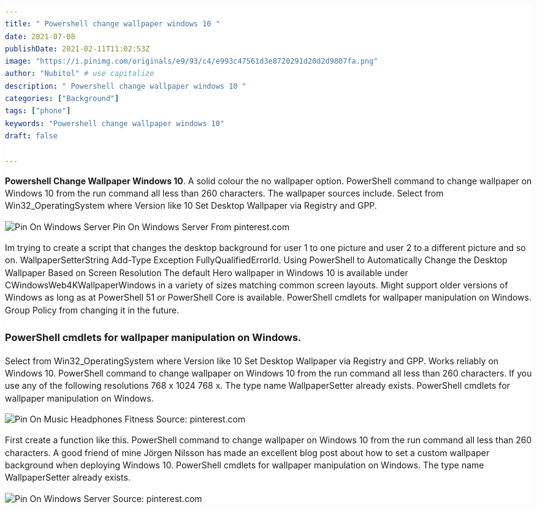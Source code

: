 ```yaml
---
title: " Powershell change wallpaper windows 10 "
date: 2021-07-08
publishDate: 2021-02-11T11:02:53Z
image: "https://i.pinimg.com/originals/e9/93/c4/e993c47561d3e8720291d20d2d9807fa.png"
author: "Nubitol" # use capitalize
description: " Powershell change wallpaper windows 10 "
categories: ["Background"]
tags: ["phone"]
keywords: "Powershell change wallpaper windows 10"
draft: false

---
```



**Powershell Change Wallpaper Windows 10**. A solid colour the no wallpaper option. PowerShell command to change wallpaper on Windows 10 from the run command all less than 260 characters. The wallpaper sources include. Select from Win32_OperatingSystem where Version like 10 Set Desktop Wallpaper via Registry and GPP.

![Pin On Windows Server](https://i.pinimg.com/originals/22/ec/8f/22ec8ffd69dfffca7e85fade7876d270.jpg "Pin On Windows Server")
Pin On Windows Server From pinterest.com


Im trying to create a script that changes the desktop background for user 1 to one picture and user 2 to a different picture and so on. WallpaperSetterString Add-Type Exception FullyQualifiedErrorId. Using PowerShell to Automatically Change the Desktop Wallpaper Based on Screen Resolution The default Hero wallpaper in Windows 10 is available under CWindowsWeb4KWallpaperWindows in a variety of sizes matching common screen layouts. Might support older versions of Windows as long as at PowerShell 51 or PowerShell Core is available. PowerShell cmdlets for wallpaper manipulation on Windows. Group Policy from changing it in the future.

### PowerShell cmdlets for wallpaper manipulation on Windows.

Select from Win32_OperatingSystem where Version like 10 Set Desktop Wallpaper via Registry and GPP. Works reliably on Windows 10. PowerShell command to change wallpaper on Windows 10 from the run command all less than 260 characters. If you use any of the following resolutions 768 x 1024 768 x. The type name WallpaperSetter already exists. PowerShell cmdlets for wallpaper manipulation on Windows.


![Pin On Music Headphones Fitness](https://i.pinimg.com/originals/cc/cf/4e/cccf4ef443e6266c7f9a2214a215aad2.jpg "Pin On Music Headphones Fitness")
Source: pinterest.com

First create a function like this. PowerShell command to change wallpaper on Windows 10 from the run command all less than 260 characters. A good friend of mine Jörgen Nilsson has made an excellent blog post about how to set a custom wallpaper background when deploying Windows 10. PowerShell cmdlets for wallpaper manipulation on Windows. The type name WallpaperSetter already exists.

![Pin On Windows Server](https://i.pinimg.com/originals/22/ec/8f/22ec8ffd69dfffca7e85fade7876d270.jpg "Pin On Windows Server")
Source: pinterest.com
